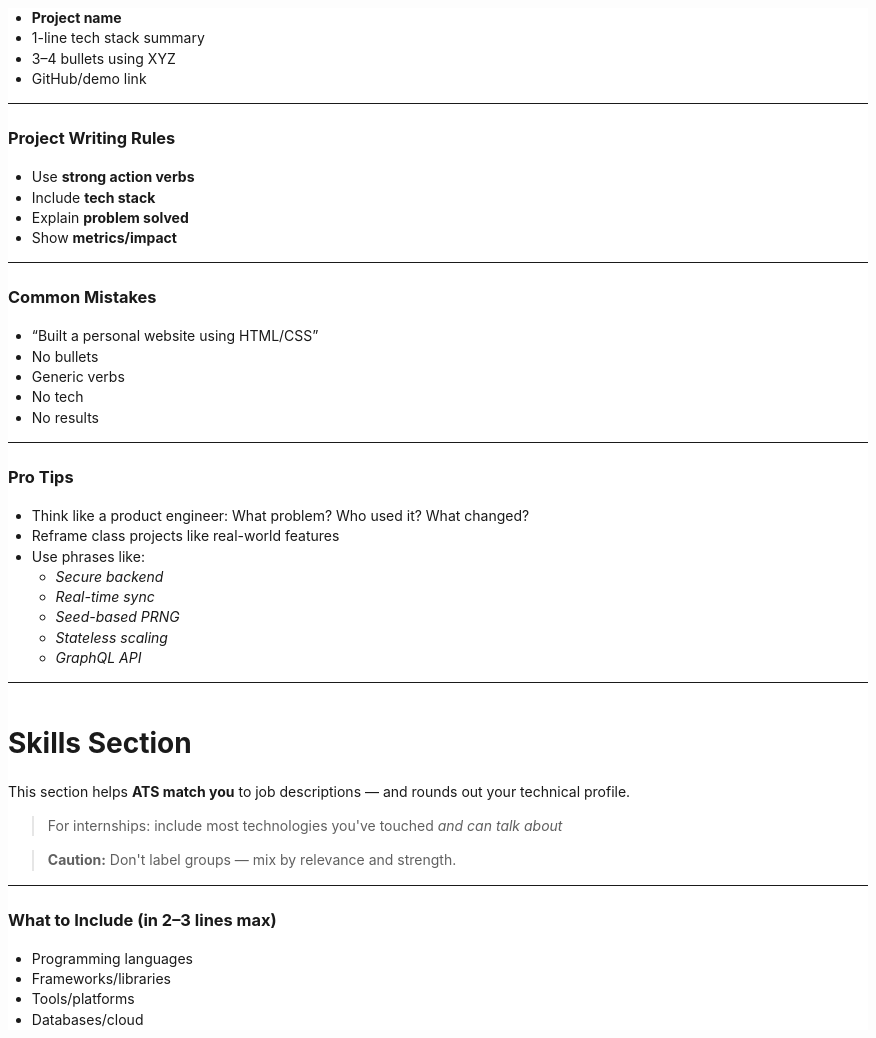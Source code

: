 - **Project name**
- 1-line tech stack summary
- 3–4 bullets using XYZ
- GitHub/demo link

---

### Project Writing Rules

- Use **strong action verbs**
- Include **tech stack**
- Explain **problem solved**
- Show **metrics/impact**

---

### Common Mistakes

- “Built a personal website using HTML/CSS”
- No bullets
- Generic verbs
- No tech
- No results

---

### Pro Tips

- Think like a product engineer: What problem? Who used it? What changed?
- Reframe class projects like real-world features
- Use phrases like:
  - *Secure backend*
  - *Real-time sync*
  - *Seed-based PRNG*
  - *Stateless scaling*
  - *GraphQL API*

---

<h1 id="skills-section">Skills Section</h1>

This section helps **ATS match you** to job descriptions — and rounds out your technical profile.

> For internships: include most technologies you've touched *and can talk about*

<blockquote class="warning-quote">
<strong>Caution:</strong> Don't label groups — mix by relevance and strength.
</blockquote>

---

### What to Include (in 2–3 lines max)

- Programming languages
- Frameworks/libraries
- Tools/platforms
- Databases/cloud
